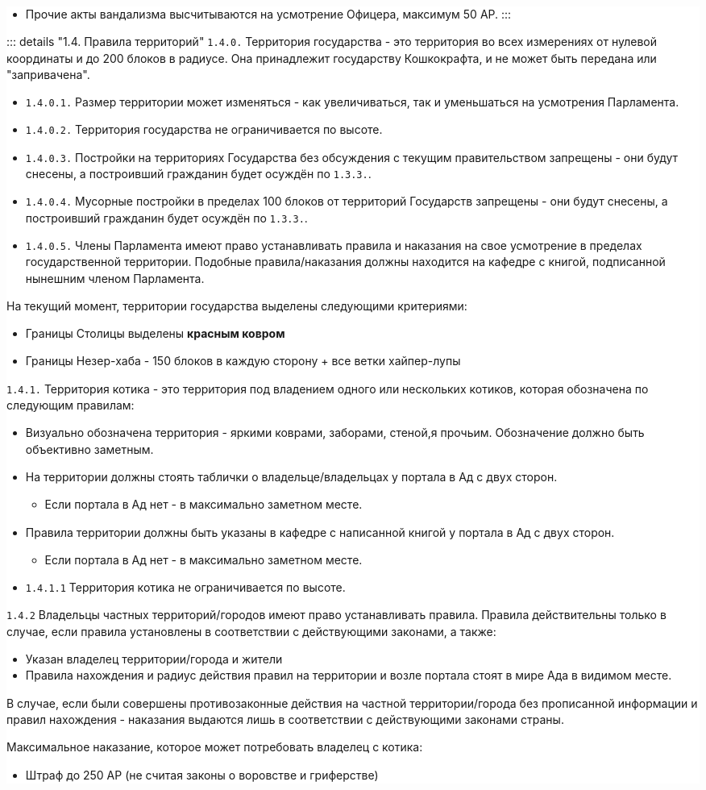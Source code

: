 - Прочие акты вандализма высчитываются на усмотрение Офицера, максимум 50 АР.
:::

::: details "1.4. Правила территорий"
`1.4.0.` Территория государства - это территория во всех измерениях от нулевой координаты и до 200 блоков в радиусе. Она принадлежит государству Кошкокрафта, и не может быть передана или "запривачена".

- `1.4.0.1.` Размер территории может изменяться - как увеличиваться, так и уменьшаться на усмотрения Парламента.

- `1.4.0.2.` Территория государства не ограничивается по высоте.

- `1.4.0.3.` Постройки на территориях Государства без обсуждения с текущим правительством запрещены - они будут снесены, а построивший гражданин будет осуждён по `1.3.3.`.

- `1.4.0.4.` Мусорные постройки в пределах 100 блоков от территорий Государств запрещены - они будут снесены, а построивший гражданин будет осуждён по `1.3.3.`.

- `1.4.0.5.` Члены Парламента имеют право устанавливать правила и наказания на свое усмотрение в пределах государственной территории. Подобные правила/наказания должны находится на кафедре с книгой, подписанной нынешним членом Парламента.

На текущий момент, территории государства выделены следующими критериями:

- Границы Столицы выделены **красным ковром**

- Границы Незер-хаба - 150 блоков в каждую сторону + все ветки хайпер-лупы

`1.4.1.` Территория котика - это территория под владением одного или нескольких котиков, которая обозначена по следующим правилам:

- Визуально обозначена территория - яркими коврами, заборами, стеной,я прочьим. Обозначение должно быть объективно заметным.

- На территории должны стоять таблички о владельце/владельцах у портала в Ад с двух сторон.

    - Если портала в Ад нет - в максимально заметном месте.

- Правила территории должны быть указаны в кафедре с написанной книгой у портала в Ад с двух сторон.

    - Если портала в Ад нет - в максимально заметном месте.

- `1.4.1.1` Территория котика не ограничивается по высоте.

`1.4.2` Владельцы частных территорий/городов имеют право устанавливать правила. Правила действительны только в случае, если правила установлены в соответствии с действующими законами, а также: 

* Указан владелец территории/города и жители
* Правила нахождения и радиус действия правил на территории и возле портала стоят в мире Ада в видимом месте. 

В случае, если были совершены противозаконные действия на частной территории/города без прописанной информации и правил нахождения - наказания выдаются лишь в соответствии с действующими законами страны.

Максимальное наказание, которое может потребовать владелец с котика:

- Штраф до 250 АР (не считая законы о воровстве и гриферстве)
